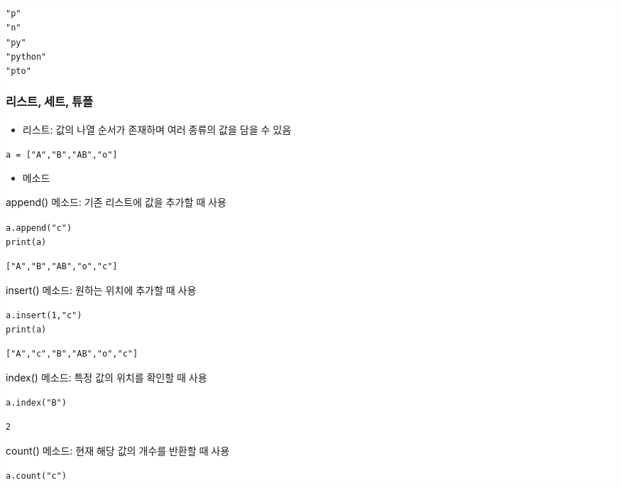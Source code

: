 ```
"p"
"n"
"py"
"python"
"pto"
```



### 리스트, 세트, 튜플

- 리스트: 값의 나열 순서가 존재하며 여러 종류의 값을 담을 수 있음

```
a = ["A","B","AB","o"]
```



- 메소드

append() 메소드: 기존 리스트에 값을 추가할 때 사용

```
a.append("c")
print(a)
```

```
["A","B","AB","o","c"]
```



insert() 메소드: 원하는 위치에 추가할 때 사용

```
a.insert(1,"c")
print(a)
```

```
["A","c","B","AB","o","c"]
```



index() 메소드: 특정 값의 위치를 확인할 때 사용

```
a.index("B")
```

```
2
```



count() 메소드: 현재 해당 값의 개수를 반환할 때 사용

```
a.count("c")
```
